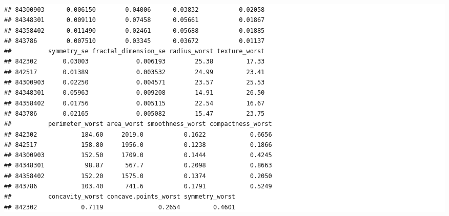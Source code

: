    ## 84300903      0.006150        0.04006      0.03832           0.02058
    ## 84348301      0.009110        0.07458      0.05661           0.01867
    ## 84358402      0.011490        0.02461      0.05688           0.01885
    ## 843786        0.007510        0.03345      0.03672           0.01137
    ##          symmetry_se fractal_dimension_se radius_worst texture_worst
    ## 842302       0.03003             0.006193        25.38         17.33
    ## 842517       0.01389             0.003532        24.99         23.41
    ## 84300903     0.02250             0.004571        23.57         25.53
    ## 84348301     0.05963             0.009208        14.91         26.50
    ## 84358402     0.01756             0.005115        22.54         16.67
    ## 843786       0.02165             0.005082        15.47         23.75
    ##          perimeter_worst area_worst smoothness_worst compactness_worst
    ## 842302            184.60     2019.0           0.1622            0.6656
    ## 842517            158.80     1956.0           0.1238            0.1866
    ## 84300903          152.50     1709.0           0.1444            0.4245
    ## 84348301           98.87      567.7           0.2098            0.8663
    ## 84358402          152.20     1575.0           0.1374            0.2050
    ## 843786            103.40      741.6           0.1791            0.5249
    ##          concavity_worst concave.points_worst symmetry_worst
    ## 842302            0.7119               0.2654         0.4601